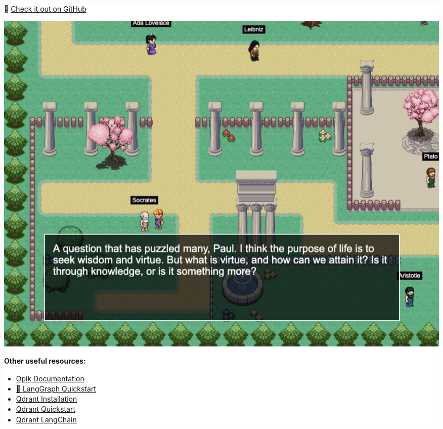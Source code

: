 📌 [Check it out on GitHub](https://github.com/neural-maze/philoagents-course)

![PhiloAgents Course](./static/game_socrates_example.png)

**Other useful resources:**
- [Opik Documentation](https://www.comet.com/docs/opik/)
- [🚀 LangGraph Quickstart](https://langchain-ai.github.io/langgraph/tutorials/introduction/)
- [Qdrant Installation](https://qdrant.tech/documentation/guides/installation/)
- [Qdrant Quickstart](https://qdrant.tech/documentation/quickstart/)
- [Qdrant LangChain](https://python.langchain.com/docs/integrations/vectorstores/qdrant/)


